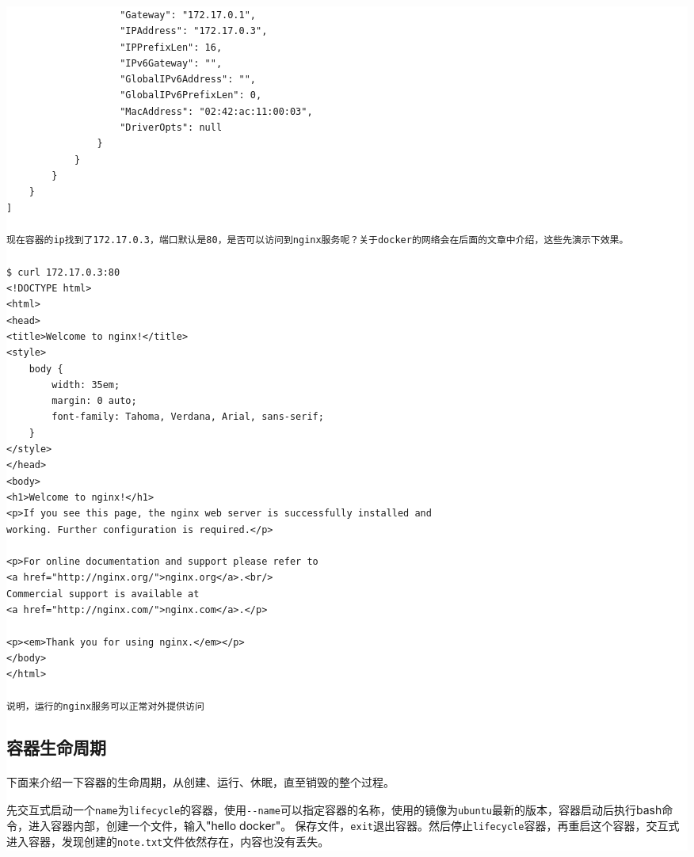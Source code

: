 ```
                    "Gateway": "172.17.0.1",
                    "IPAddress": "172.17.0.3",
                    "IPPrefixLen": 16,
                    "IPv6Gateway": "",
                    "GlobalIPv6Address": "",
                    "GlobalIPv6PrefixLen": 0,
                    "MacAddress": "02:42:ac:11:00:03",
                    "DriverOpts": null
                }
            }
        }
    }
]

现在容器的ip找到了172.17.0.3，端口默认是80，是否可以访问到nginx服务呢？关于docker的网络会在后面的文章中介绍，这些先演示下效果。

$ curl 172.17.0.3:80
<!DOCTYPE html>
<html>
<head>
<title>Welcome to nginx!</title>
<style>
    body {
        width: 35em;
        margin: 0 auto;
        font-family: Tahoma, Verdana, Arial, sans-serif;
    }
</style>
</head>
<body>
<h1>Welcome to nginx!</h1>
<p>If you see this page, the nginx web server is successfully installed and
working. Further configuration is required.</p>

<p>For online documentation and support please refer to
<a href="http://nginx.org/">nginx.org</a>.<br/>
Commercial support is available at
<a href="http://nginx.com/">nginx.com</a>.</p>

<p><em>Thank you for using nginx.</em></p>
</body>
</html>

说明，运行的nginx服务可以正常对外提供访问
```
## 容器生命周期
下面来介绍一下容器的生命周期，从创建、运行、休眠，直至销毁的整个过程。

先交互式启动一个`name`为`lifecycle`的容器，使用`--name`可以指定容器的名称，使用的镜像为`ubuntu`最新的版本，容器启动后执行bash命令，进入容器内部，创建一个文件，输入"hello docker"。
保存文件，`exit`退出容器。然后停止`lifecycle`容器，再重启这个容器，交互式进入容器，发现创建的`note.txt`文件依然存在，内容也没有丢失。
